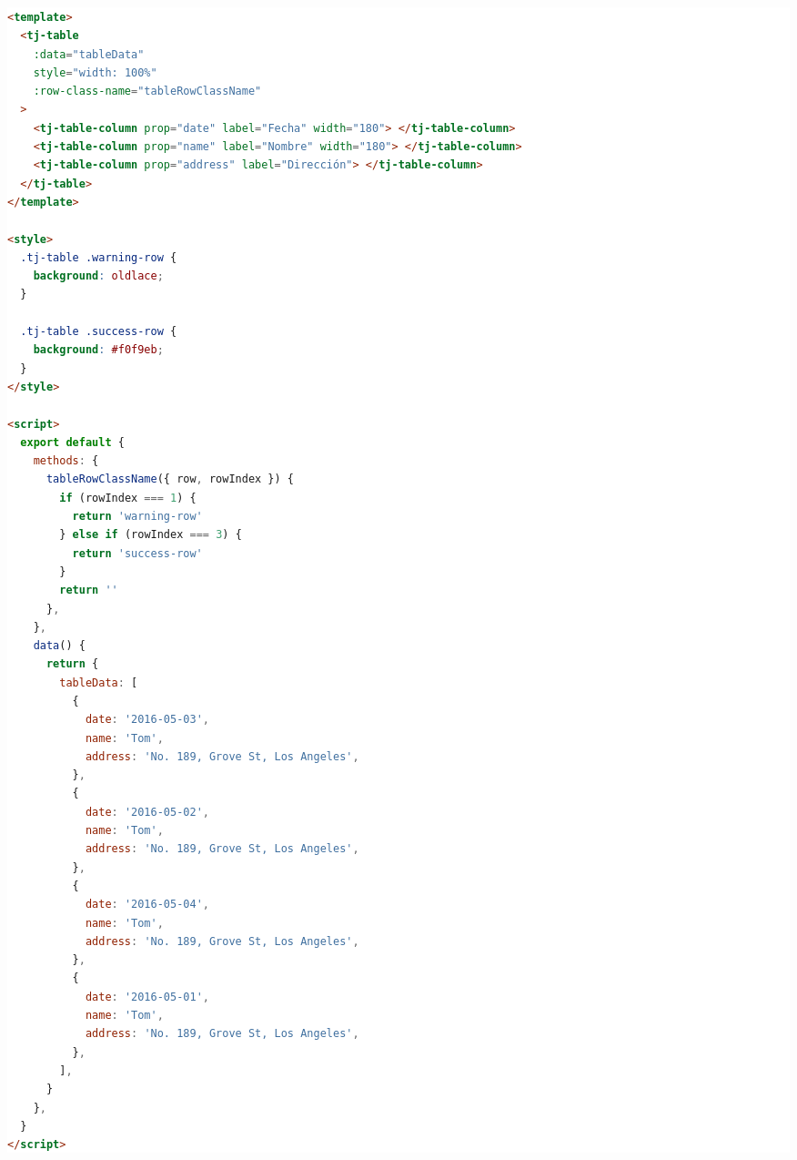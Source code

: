 ```html
<template>
  <tj-table
    :data="tableData"
    style="width: 100%"
    :row-class-name="tableRowClassName"
  >
    <tj-table-column prop="date" label="Fecha" width="180"> </tj-table-column>
    <tj-table-column prop="name" label="Nombre" width="180"> </tj-table-column>
    <tj-table-column prop="address" label="Dirección"> </tj-table-column>
  </tj-table>
</template>

<style>
  .tj-table .warning-row {
    background: oldlace;
  }

  .tj-table .success-row {
    background: #f0f9eb;
  }
</style>

<script>
  export default {
    methods: {
      tableRowClassName({ row, rowIndex }) {
        if (rowIndex === 1) {
          return 'warning-row'
        } else if (rowIndex === 3) {
          return 'success-row'
        }
        return ''
      },
    },
    data() {
      return {
        tableData: [
          {
            date: '2016-05-03',
            name: 'Tom',
            address: 'No. 189, Grove St, Los Angeles',
          },
          {
            date: '2016-05-02',
            name: 'Tom',
            address: 'No. 189, Grove St, Los Angeles',
          },
          {
            date: '2016-05-04',
            name: 'Tom',
            address: 'No. 189, Grove St, Los Angeles',
          },
          {
            date: '2016-05-01',
            name: 'Tom',
            address: 'No. 189, Grove St, Los Angeles',
          },
        ],
      }
    },
  }
</script>
```